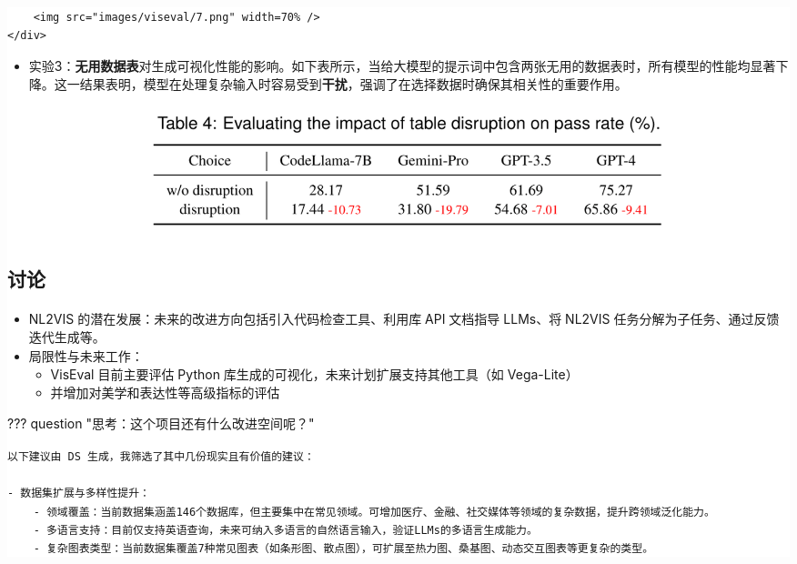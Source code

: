         <img src="images/viseval/7.png" width=70% />
    </div>

- 实验3：**无用数据表**对生成可视化性能的影响。如下表所示，当给大模型的提示词中包含两张无用的数据表时，所有模型的性能均显著下降。这一结果表明，模型在处理复杂输入时容易受到**干扰**，强调了在选择数据时确保其相关性的重要作用。

    <div style="text-align: center">
        <img src="images/viseval/8.png" width=70% />
    </div>

## 讨论

- NL2VIS 的潜在发展：未来的改进方向包括引入代码检查工具、利用库 API 文档指导 LLMs、将 NL2VIS 任务分解为子任务、通过反馈迭代生成等。
- 局限性与未来工作：
    - VisEval 目前主要评估 Python 库生成的可视化，未来计划扩展支持其他工具（如 Vega-Lite）
    - 并增加对美学和表达性等高级指标的评估

??? question "思考：这个项目还有什么改进空间呢？"

    以下建议由 DS 生成，我筛选了其中几份现实且有价值的建议：

    - 数据集扩展与多样性提升：
        - 领域覆盖：当前数据集涵盖146个数据库，但主要集中在常见领域。可增加医疗、金融、社交媒体等领域的复杂数据，提升跨领域泛化能力。
        - 多语言支持：目前仅支持英语查询，未来可纳入多语言的自然语言输入，验证LLMs的多语言生成能力。
        - 复杂图表类型：当前数据集覆盖7种常见图表（如条形图、散点图），可扩展至热力图、桑基图、动态交互图表等更复杂的类型。
